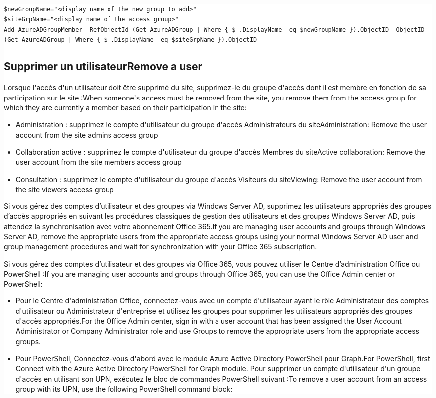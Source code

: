 ```
$newGroupName="<display name of the new group to add>"
$siteGrpName="<display name of the access group>"
Add-AzureADGroupMember -RefObjectId (Get-AzureADGroup | Where { $_.DisplayName -eq $newGroupName }).ObjectID -ObjectID (Get-AzureADGroup | Where { $_.DisplayName -eq $siteGrpName }).ObjectID
```

## <a name="remove-a-user"></a><span data-ttu-id="d5633-128">Supprimer un utilisateur</span><span class="sxs-lookup"><span data-stu-id="d5633-128">Remove a user</span></span>

<span data-ttu-id="d5633-129">Lorsque l'accès d'un utilisateur doit être supprimé du site, supprimez-le du groupe d'accès dont il est membre en fonction de sa participation sur le site :</span><span class="sxs-lookup"><span data-stu-id="d5633-129">When someone's access must be removed from the site, you remove them from the access group for which they are currently a member based on their participation in the site:</span></span>
  
- <span data-ttu-id="d5633-130">Administration : supprimez le compte d'utilisateur du groupe d'accès Administrateurs du site</span><span class="sxs-lookup"><span data-stu-id="d5633-130">Administration: Remove the user account from the site admins access group</span></span>
    
- <span data-ttu-id="d5633-131">Collaboration active : supprimez le compte d'utilisateur du groupe d'accès Membres du site</span><span class="sxs-lookup"><span data-stu-id="d5633-131">Active collaboration: Remove the user account from the site members access group</span></span>
    
- <span data-ttu-id="d5633-132">Consultation : supprimez le compte d'utilisateur du groupe d'accès Visiteurs du site</span><span class="sxs-lookup"><span data-stu-id="d5633-132">Viewing: Remove the user account from the site viewers access group</span></span>
    
<span data-ttu-id="d5633-133">Si vous gérez des comptes d’utilisateur et des groupes via Windows Server AD, supprimez les utilisateurs appropriés des groupes d’accès appropriés en suivant les procédures classiques de gestion des utilisateurs et des groupes Windows Server AD, puis attendez la synchronisation avec votre abonnement Office 365.</span><span class="sxs-lookup"><span data-stu-id="d5633-133">If you are managing user accounts and groups through Windows Server AD, remove the appropriate users from the appropriate access groups using your normal Windows Server AD user and group management procedures and wait for synchronization with your Office 365 subscription.</span></span>
  
<span data-ttu-id="d5633-134">Si vous gérez des comptes d’utilisateur et des groupes via Office 365, vous pouvez utiliser le Centre d’administration Office ou PowerShell :</span><span class="sxs-lookup"><span data-stu-id="d5633-134">If you are managing user accounts and groups through Office 365, you can use the Office Admin center or PowerShell:</span></span>
  
- <span data-ttu-id="d5633-135">Pour le Centre d'administration Office, connectez-vous avec un compte d'utilisateur ayant le rôle Administrateur des comptes d'utilisateur ou Administrateur d'entreprise et utilisez les groupes pour supprimer les utilisateurs appropriés des groupes d'accès appropriés.</span><span class="sxs-lookup"><span data-stu-id="d5633-135">For the Office Admin center, sign in with a user account that has been assigned the User Account Administrator or Company Administrator role and use Groups to remove the appropriate users from the appropriate access groups.</span></span>
    
- <span data-ttu-id="d5633-136">Pour PowerShell, [Connectez-vous d'abord avec le module Azure Active Directory PowerShell pour Graph](https://docs.microsoft.com/office365/enterprise/powershell/connect-to-office-365-powershell#connect-with-the-azure-active-directory-powershell-for-graph-module).</span><span class="sxs-lookup"><span data-stu-id="d5633-136">For PowerShell, first [Connect with the Azure Active Directory PowerShell for Graph module](https://docs.microsoft.com/office365/enterprise/powershell/connect-to-office-365-powershell#connect-with-the-azure-active-directory-powershell-for-graph-module).</span></span>
<span data-ttu-id="d5633-137">Pour supprimer un compte d'utilisateur d'un groupe d'accès en utilisant son UPN, exécutez le bloc de commandes PowerShell suivant :</span><span class="sxs-lookup"><span data-stu-id="d5633-137">To remove a user account from an access group with its UPN, use the following PowerShell command block:</span></span>
    